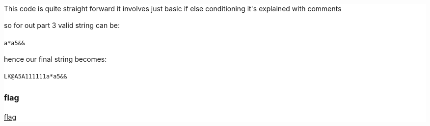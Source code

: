 This code is quite straight forward it involves just basic if else conditioning it's explained with comments

so for out part 3 valid string can be:

`a*a5&&`

hence our final string becomes:

`LK@A5A111111a*a5&&`

### flag

[flag](flag.png)
